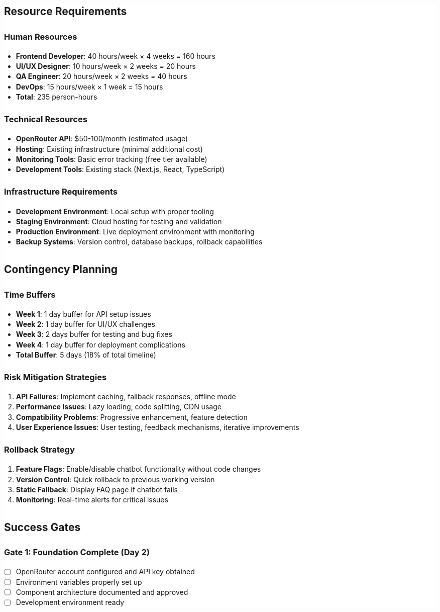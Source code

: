 ## Resource Requirements

### Human Resources
- **Frontend Developer**: 40 hours/week × 4 weeks = 160 hours
- **UI/UX Designer**: 10 hours/week × 2 weeks = 20 hours
- **QA Engineer**: 20 hours/week × 2 weeks = 40 hours
- **DevOps**: 15 hours/week × 1 week = 15 hours
- **Total**: 235 person-hours

### Technical Resources
- **OpenRouter API**: $50-100/month (estimated usage)
- **Hosting**: Existing infrastructure (minimal additional cost)
- **Monitoring Tools**: Basic error tracking (free tier available)
- **Development Tools**: Existing stack (Next.js, React, TypeScript)

### Infrastructure Requirements
- **Development Environment**: Local setup with proper tooling
- **Staging Environment**: Cloud hosting for testing and validation
- **Production Environment**: Live deployment environment with monitoring
- **Backup Systems**: Version control, database backups, rollback capabilities

## Contingency Planning

### Time Buffers
- **Week 1**: 1 day buffer for API setup issues
- **Week 2**: 1 day buffer for UI/UX challenges
- **Week 3**: 2 days buffer for testing and bug fixes
- **Week 4**: 1 day buffer for deployment complications
- **Total Buffer**: 5 days (18% of total timeline)

### Risk Mitigation Strategies
1. **API Failures**: Implement caching, fallback responses, offline mode
2. **Performance Issues**: Lazy loading, code splitting, CDN usage
3. **Compatibility Problems**: Progressive enhancement, feature detection
4. **User Experience Issues**: User testing, feedback mechanisms, iterative improvements

### Rollback Strategy
1. **Feature Flags**: Enable/disable chatbot functionality without code changes
2. **Version Control**: Quick rollback to previous working version
3. **Static Fallback**: Display FAQ page if chatbot fails
4. **Monitoring**: Real-time alerts for critical issues

## Success Gates

### Gate 1: Foundation Complete (Day 2)
- [ ] OpenRouter account configured and API key obtained
- [ ] Environment variables properly set up
- [ ] Component architecture documented and approved
- [ ] Development environment ready
